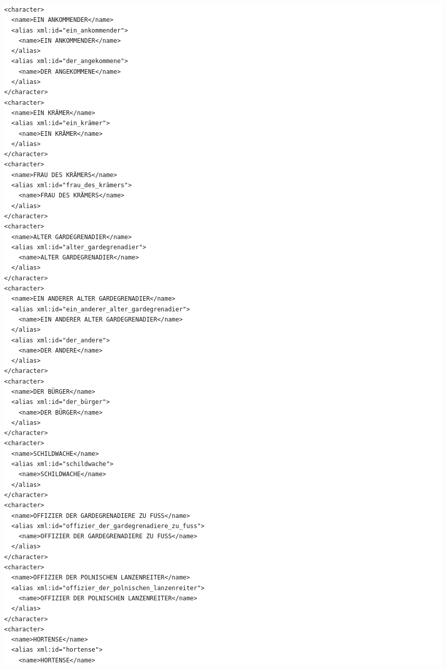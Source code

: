     <character>
      <name>EIN ANKOMMENDER</name>
      <alias xml:id="ein_ankommender">
        <name>EIN ANKOMMENDER</name>
      </alias>
      <alias xml:id="der_angekommene">
        <name>DER ANGEKOMMENE</name>
      </alias>
    </character>
    <character>
      <name>EIN KRÄMER</name>
      <alias xml:id="ein_krämer">
        <name>EIN KRÄMER</name>
      </alias>
    </character>
    <character>
      <name>FRAU DES KRÄMERS</name>
      <alias xml:id="frau_des_krämers">
        <name>FRAU DES KRÄMERS</name>
      </alias>
    </character>
    <character>
      <name>ALTER GARDEGRENADIER</name>
      <alias xml:id="alter_gardegrenadier">
        <name>ALTER GARDEGRENADIER</name>
      </alias>
    </character>
    <character>
      <name>EIN ANDERER ALTER GARDEGRENADIER</name>
      <alias xml:id="ein_anderer_alter_gardegrenadier">
        <name>EIN ANDERER ALTER GARDEGRENADIER</name>
      </alias>
      <alias xml:id="der_andere">
        <name>DER ANDERE</name>
      </alias>
    </character>
    <character>
      <name>DER BÜRGER</name>
      <alias xml:id="der_bürger">
        <name>DER BÜRGER</name>
      </alias>
    </character>
    <character>
      <name>SCHILDWACHE</name>
      <alias xml:id="schildwache">
        <name>SCHILDWACHE</name>
      </alias>
    </character>
    <character>
      <name>OFFIZIER DER GARDEGRENADIERE ZU FUSS</name>
      <alias xml:id="offizier_der_gardegrenadiere_zu_fuss">
        <name>OFFIZIER DER GARDEGRENADIERE ZU FUSS</name>
      </alias>
    </character>
    <character>
      <name>OFFIZIER DER POLNISCHEN LANZENREITER</name>
      <alias xml:id="offizier_der_polnischen_lanzenreiter">
        <name>OFFIZIER DER POLNISCHEN LANZENREITER</name>
      </alias>
    </character>
    <character>
      <name>HORTENSE</name>
      <alias xml:id="hortense">
        <name>HORTENSE</name>